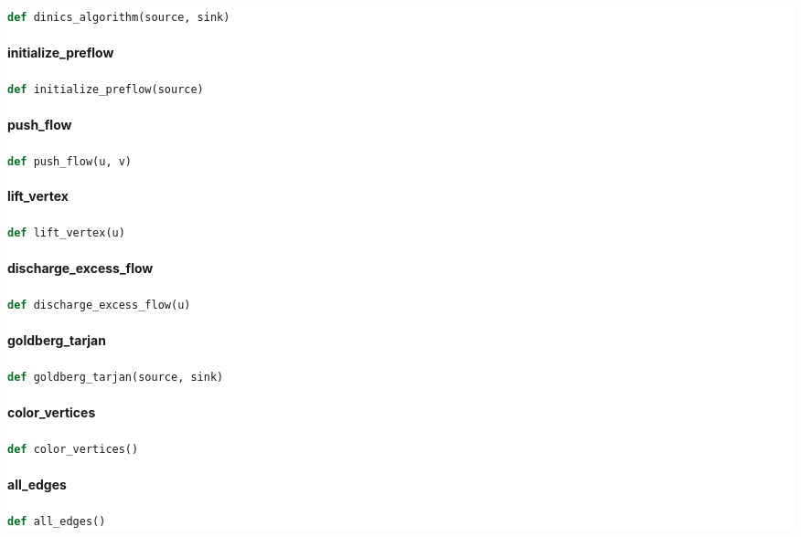 ```python
def dinics_algorithm(source, sink)
```

<a id="python_solutions.graph.Graph.initialize_preflow"></a>

#### initialize\_preflow

```python
def initialize_preflow(source)
```

<a id="python_solutions.graph.Graph.push_flow"></a>

#### push\_flow

```python
def push_flow(u, v)
```

<a id="python_solutions.graph.Graph.lift_vertex"></a>

#### lift\_vertex

```python
def lift_vertex(u)
```

<a id="python_solutions.graph.Graph.discharge_excess_flow"></a>

#### discharge\_excess\_flow

```python
def discharge_excess_flow(u)
```

<a id="python_solutions.graph.Graph.goldberg_tarjan"></a>

#### goldberg\_tarjan

```python
def goldberg_tarjan(source, sink)
```

<a id="python_solutions.graph.Graph.color_vertices"></a>

#### color\_vertices

```python
def color_vertices()
```

<a id="python_solutions.graph.Graph.all_edges"></a>

#### all\_edges

```python
def all_edges()
```

<a id="python_solutions.graph.Graph.color_edges"></a>
